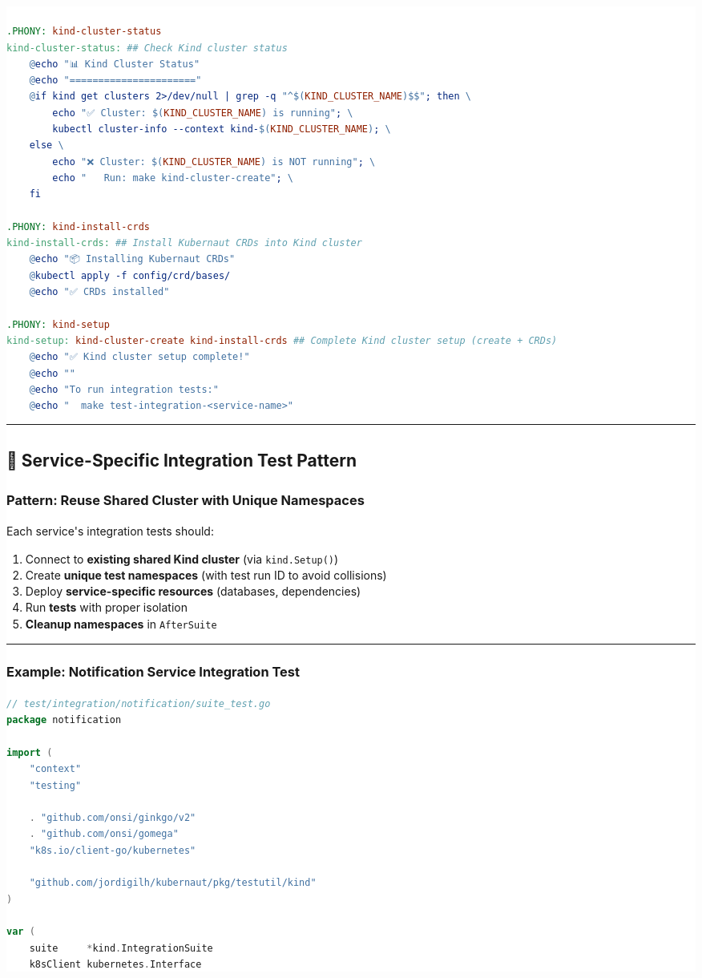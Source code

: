 ```makefile

.PHONY: kind-cluster-status
kind-cluster-status: ## Check Kind cluster status
	@echo "📊 Kind Cluster Status"
	@echo "======================"
	@if kind get clusters 2>/dev/null | grep -q "^$(KIND_CLUSTER_NAME)$$"; then \
		echo "✅ Cluster: $(KIND_CLUSTER_NAME) is running"; \
		kubectl cluster-info --context kind-$(KIND_CLUSTER_NAME); \
	else \
		echo "❌ Cluster: $(KIND_CLUSTER_NAME) is NOT running"; \
		echo "   Run: make kind-cluster-create"; \
	fi

.PHONY: kind-install-crds
kind-install-crds: ## Install Kubernaut CRDs into Kind cluster
	@echo "📦 Installing Kubernaut CRDs"
	@kubectl apply -f config/crd/bases/
	@echo "✅ CRDs installed"

.PHONY: kind-setup
kind-setup: kind-cluster-create kind-install-crds ## Complete Kind cluster setup (create + CRDs)
	@echo "✅ Kind cluster setup complete!"
	@echo ""
	@echo "To run integration tests:"
	@echo "  make test-integration-<service-name>"
```

---

## 🔧 **Service-Specific Integration Test Pattern**

### **Pattern**: Reuse Shared Cluster with Unique Namespaces

Each service's integration tests should:
1. Connect to **existing shared Kind cluster** (via `kind.Setup()`)
2. Create **unique test namespaces** (with test run ID to avoid collisions)
3. Deploy **service-specific resources** (databases, dependencies)
4. Run **tests** with proper isolation
5. **Cleanup namespaces** in `AfterSuite`

---

### **Example: Notification Service Integration Test**

```go
// test/integration/notification/suite_test.go
package notification

import (
	"context"
	"testing"

	. "github.com/onsi/ginkgo/v2"
	. "github.com/onsi/gomega"
	"k8s.io/client-go/kubernetes"

	"github.com/jordigilh/kubernaut/pkg/testutil/kind"
)

var (
	suite     *kind.IntegrationSuite
	k8sClient kubernetes.Interface
```